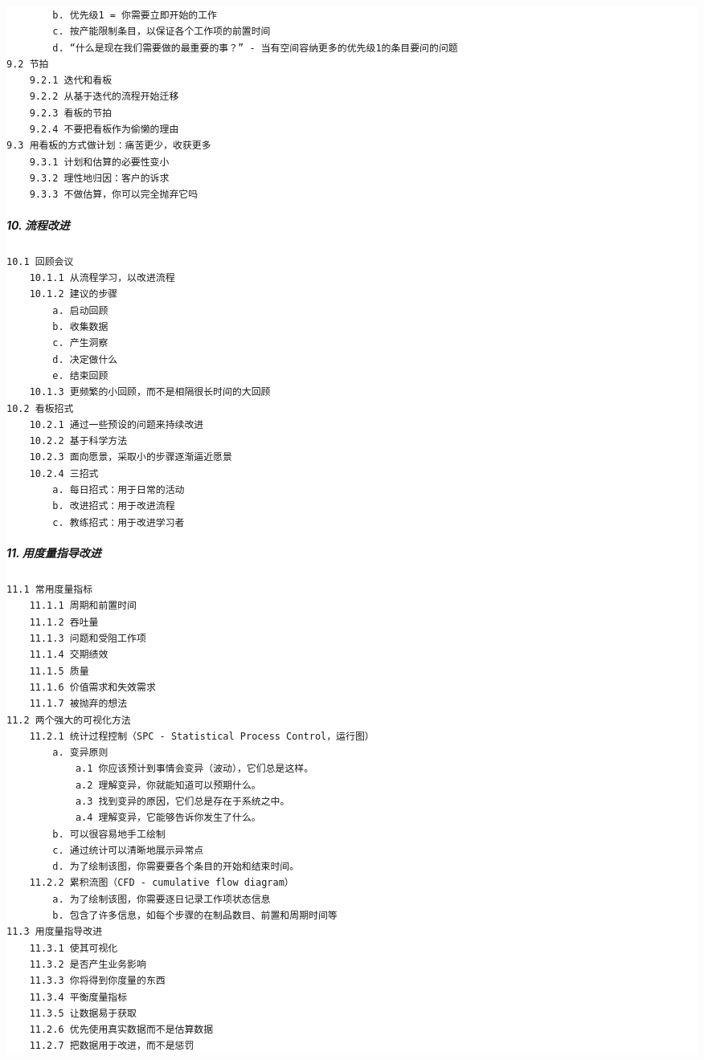             b. 优先级1 = 你需要立即开始的工作
            c. 按产能限制条目，以保证各个工作项的前置时间
            d. “什么是现在我们需要做的最重要的事？” - 当有空间容纳更多的优先级1的条目要问的问题
    9.2 节拍
        9.2.1 迭代和看板
        9.2.2 从基于迭代的流程开始迁移
        9.2.3 看板的节拍
        9.2.4 不要把看板作为偷懒的理由
    9.3 用看板的方式做计划：痛苦更少，收获更多
        9.3.1 计划和估算的必要性变小
        9.3.2 理性地归因：客户的诉求
        9.3.3 不做估算，你可以完全抛弃它吗

##### 10. 流程改进
    10.1 回顾会议
        10.1.1 从流程学习，以改进流程
        10.1.2 建议的步骤
            a. 启动回顾
            b. 收集数据
            c. 产生洞察
            d. 决定做什么
            e. 结束回顾
        10.1.3 更频繁的小回顾，而不是相隔很长时间的大回顾
    10.2 看板招式
        10.2.1 通过一些预设的问题来持续改进
        10.2.2 基于科学方法
        10.2.3 面向愿景，采取小的步骤逐渐逼近愿景
        10.2.4 三招式
            a. 每日招式：用于日常的活动
            b. 改进招式：用于改进流程
            c. 教练招式：用于改进学习者

##### 11. 用度量指导改进
    11.1 常用度量指标
        11.1.1 周期和前置时间
        11.1.2 吞吐量
        11.1.3 问题和受阻工作项
        11.1.4 交期绩效
        11.1.5 质量
        11.1.6 价值需求和失效需求
        11.1.7 被抛弃的想法
    11.2 两个强大的可视化方法
        11.2.1 统计过程控制（SPC - Statistical Process Control，运行图）
            a. 变异原则
                a.1 你应该预计到事情会变异（波动），它们总是这样。
                a.2 理解变异，你就能知道可以预期什么。
                a.3 找到变异的原因，它们总是存在于系统之中。
                a.4 理解变异，它能够告诉你发生了什么。
            b. 可以很容易地手工绘制
            c. 通过统计可以清晰地展示异常点
            d. 为了绘制该图，你需要要各个条目的开始和结束时间。
        11.2.2 累积流图（CFD - cumulative flow diagram）
            a. 为了绘制该图，你需要逐日记录工作项状态信息
            b. 包含了许多信息，如每个步骤的在制品数目、前置和周期时间等
    11.3 用度量指导改进
        11.3.1 使其可视化
        11.3.2 是否产生业务影响
        11.3.3 你将得到你度量的东西
        11.3.4 平衡度量指标
        11.3.5 让数据易于获取
        11.2.6 优先使用真实数据而不是估算数据
        11.2.7 把数据用于改进，而不是惩罚
